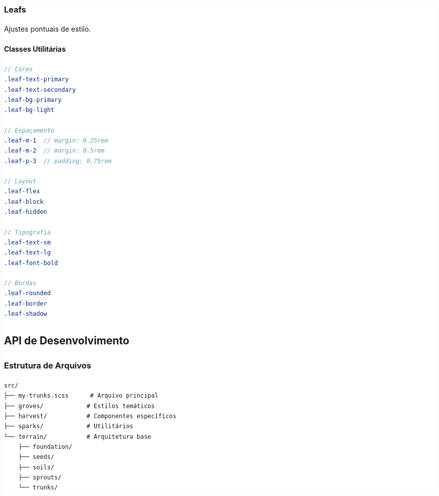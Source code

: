 ### Leafs

Ajustes pontuais de estilo.

#### Classes Utilitárias

```scss
// Cores
.leaf-text-primary
.leaf-text-secondary
.leaf-bg-primary
.leaf-bg-light

// Espaçamento
.leaf-m-1  // margin: 0.25rem
.leaf-m-2  // margin: 0.5rem
.leaf-p-3  // padding: 0.75rem

// Layout
.leaf-flex
.leaf-block
.leaf-hidden

// Tipografia
.leaf-text-sm
.leaf-text-lg
.leaf-font-bold

// Bordas
.leaf-rounded
.leaf-border
.leaf-shadow
```

## API de Desenvolvimento

### Estrutura de Arquivos

```
src/
├── my-trunks.scss      # Arquivo principal
├── groves/            # Estilos temáticos
├── harvest/           # Componentes específicos
├── sparks/            # Utilitários
└── terrain/           # Arquitetura base
    ├── foundation/
    ├── seeds/
    ├── soils/
    ├── sprouts/
    └── trunks/
```
